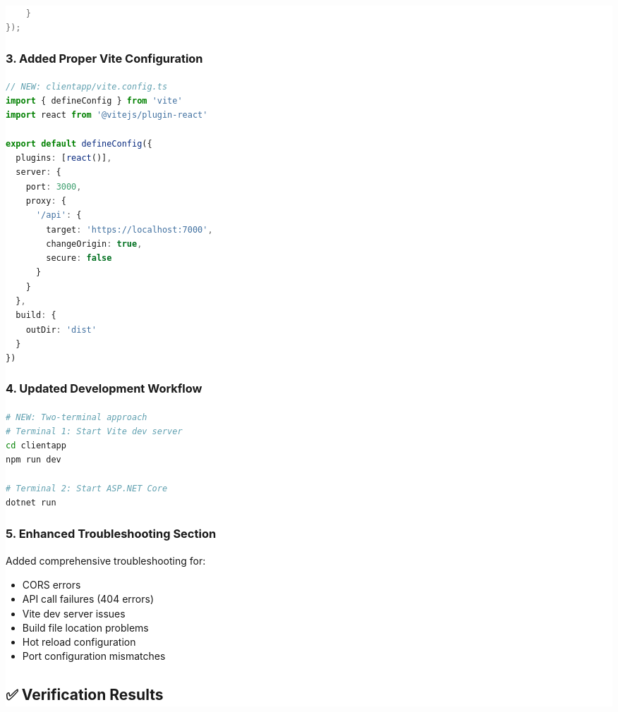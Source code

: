 ```csharp
    }
});
```

### **3. Added Proper Vite Configuration**
```typescript
// NEW: clientapp/vite.config.ts
import { defineConfig } from 'vite'
import react from '@vitejs/plugin-react'

export default defineConfig({
  plugins: [react()],
  server: {
    port: 3000,
    proxy: {
      '/api': {
        target: 'https://localhost:7000',
        changeOrigin: true,
        secure: false
      }
    }
  },
  build: {
    outDir: 'dist'
  }
})
```

### **4. Updated Development Workflow**
```bash
# NEW: Two-terminal approach
# Terminal 1: Start Vite dev server
cd clientapp
npm run dev

# Terminal 2: Start ASP.NET Core
dotnet run
```

### **5. Enhanced Troubleshooting Section**
Added comprehensive troubleshooting for:
- CORS errors
- API call failures (404 errors)
- Vite dev server issues
- Build file location problems
- Hot reload configuration
- Port configuration mismatches

## ✅ Verification Results
